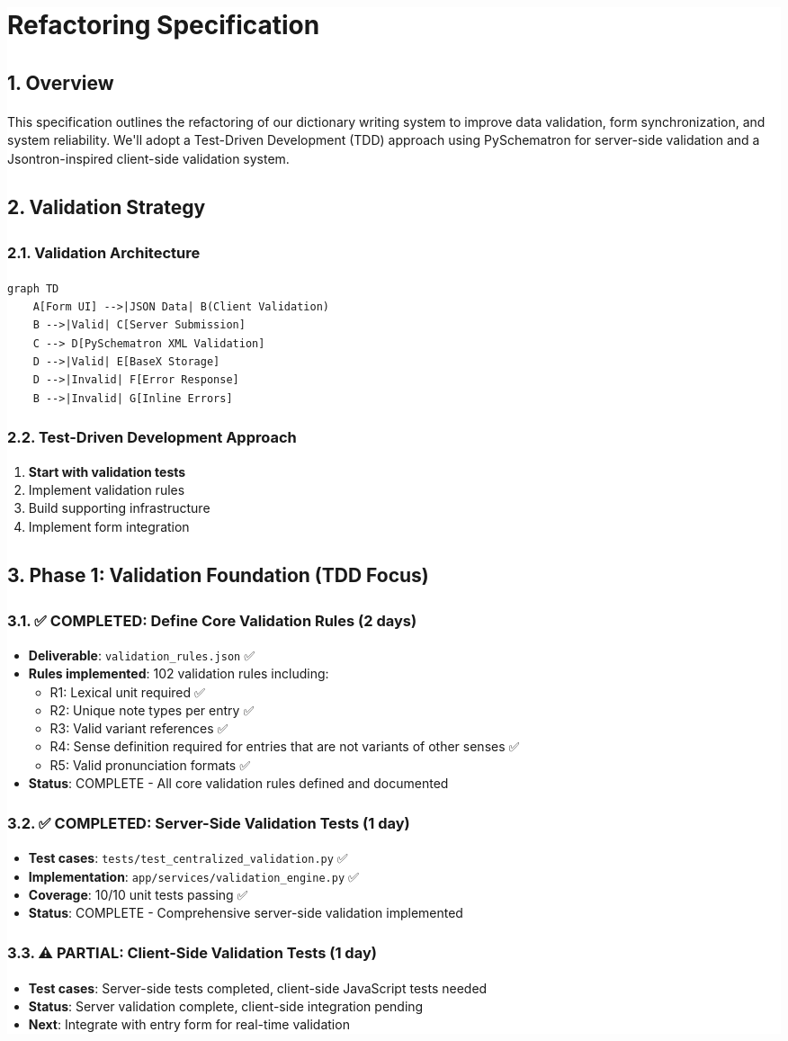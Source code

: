 # Refactoring Specification

## 1. Overview
This specification outlines the refactoring of our dictionary writing system to improve data validation, form synchronization, and system reliability. We'll adopt a Test-Driven Development (TDD) approach using PySchematron for server-side validation and a Jsontron-inspired client-side validation system.

## 2. Validation Strategy

### 2.1. Validation Architecture
```mermaid
graph TD
    A[Form UI] -->|JSON Data| B(Client Validation)
    B -->|Valid| C[Server Submission]
    C --> D[PySchematron XML Validation]
    D -->|Valid| E[BaseX Storage]
    D -->|Invalid| F[Error Response]
    B -->|Invalid| G[Inline Errors]
```

### 2.2. Test-Driven Development Approach
1. **Start with validation tests**
2. Implement validation rules
3. Build supporting infrastructure
4. Implement form integration

## 3. Phase 1: Validation Foundation (TDD Focus)

### 3.1. ✅ COMPLETED: Define Core Validation Rules (2 days)
- **Deliverable**: `validation_rules.json` ✅
- **Rules implemented**: 102 validation rules including:
  - R1: Lexical unit required ✅
  - R2: Unique note types per entry ✅
  - R3: Valid variant references ✅
  - R4: Sense definition required for entries that are not variants of other senses ✅
  - R5: Valid pronunciation formats ✅
- **Status**: COMPLETE - All core validation rules defined and documented

### 3.2. ✅ COMPLETED: Server-Side Validation Tests (1 day)
- **Test cases**: `tests/test_centralized_validation.py` ✅
- **Implementation**: `app/services/validation_engine.py` ✅
- **Coverage**: 10/10 unit tests passing ✅
- **Status**: COMPLETE - Comprehensive server-side validation implemented

### 3.3. ⚠️ PARTIAL: Client-Side Validation Tests (1 day)
- **Test cases**: Server-side tests completed, client-side JavaScript tests needed
- **Status**: Server validation complete, client-side integration pending
- **Next**: Integrate with entry form for real-time validation
